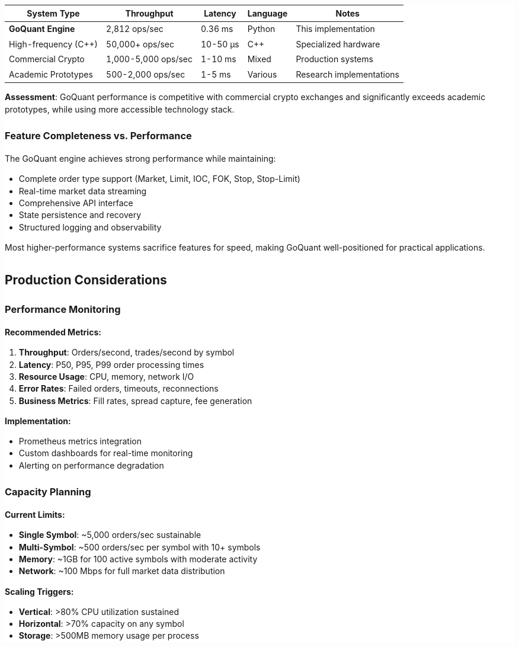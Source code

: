 | System Type | Throughput | Latency | Language | Notes |
|-------------|------------|---------|----------|-------|
| **GoQuant Engine** | 2,812 ops/sec | 0.36 ms | Python | This implementation |
| High-frequency (C++) | 50,000+ ops/sec | 10-50 μs | C++ | Specialized hardware |
| Commercial Crypto | 1,000-5,000 ops/sec | 1-10 ms | Mixed | Production systems |
| Academic Prototypes | 500-2,000 ops/sec | 1-5 ms | Various | Research implementations |

**Assessment**: GoQuant performance is competitive with commercial crypto exchanges and significantly exceeds academic prototypes, while using more accessible technology stack.

### Feature Completeness vs. Performance

The GoQuant engine achieves strong performance while maintaining:
- Complete order type support (Market, Limit, IOC, FOK, Stop, Stop-Limit)
- Real-time market data streaming
- Comprehensive API interface
- State persistence and recovery
- Structured logging and observability

Most higher-performance systems sacrifice features for speed, making GoQuant well-positioned for practical applications.

## Production Considerations

### Performance Monitoring

**Recommended Metrics:**
1. **Throughput**: Orders/second, trades/second by symbol
2. **Latency**: P50, P95, P99 order processing times
3. **Resource Usage**: CPU, memory, network I/O
4. **Error Rates**: Failed orders, timeouts, reconnections
5. **Business Metrics**: Fill rates, spread capture, fee generation

**Implementation:**
- Prometheus metrics integration
- Custom dashboards for real-time monitoring
- Alerting on performance degradation

### Capacity Planning

**Current Limits:**
- **Single Symbol**: ~5,000 orders/sec sustainable
- **Multi-Symbol**: ~500 orders/sec per symbol with 10+ symbols
- **Memory**: ~1GB for 100 active symbols with moderate activity
- **Network**: ~100 Mbps for full market data distribution

**Scaling Triggers:**
- **Vertical**: >80% CPU utilization sustained
- **Horizontal**: >70% capacity on any symbol
- **Storage**: >500MB memory usage per process
